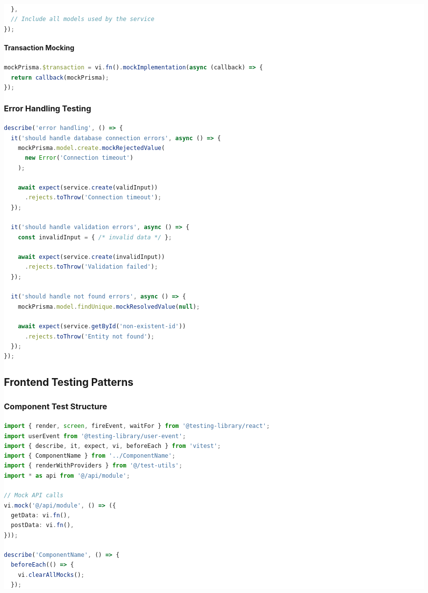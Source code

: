 ```typescript
  },
  // Include all models used by the service
});
```

#### Transaction Mocking
```typescript
mockPrisma.$transaction = vi.fn().mockImplementation(async (callback) => {
  return callback(mockPrisma);
});
```

### Error Handling Testing

```typescript
describe('error handling', () => {
  it('should handle database connection errors', async () => {
    mockPrisma.model.create.mockRejectedValue(
      new Error('Connection timeout')
    );

    await expect(service.create(validInput))
      .rejects.toThrow('Connection timeout');
  });

  it('should handle validation errors', async () => {
    const invalidInput = { /* invalid data */ };

    await expect(service.create(invalidInput))
      .rejects.toThrow('Validation failed');
  });

  it('should handle not found errors', async () => {
    mockPrisma.model.findUnique.mockResolvedValue(null);

    await expect(service.getById('non-existent-id'))
      .rejects.toThrow('Entity not found');
  });
});
```

## Frontend Testing Patterns

### Component Test Structure

```typescript
import { render, screen, fireEvent, waitFor } from '@testing-library/react';
import userEvent from '@testing-library/user-event';
import { describe, it, expect, vi, beforeEach } from 'vitest';
import { ComponentName } from '../ComponentName';
import { renderWithProviders } from '@/test-utils';
import * as api from '@/api/module';

// Mock API calls
vi.mock('@/api/module', () => ({
  getData: vi.fn(),
  postData: vi.fn(),
}));

describe('ComponentName', () => {
  beforeEach(() => {
    vi.clearAllMocks();
  });

```